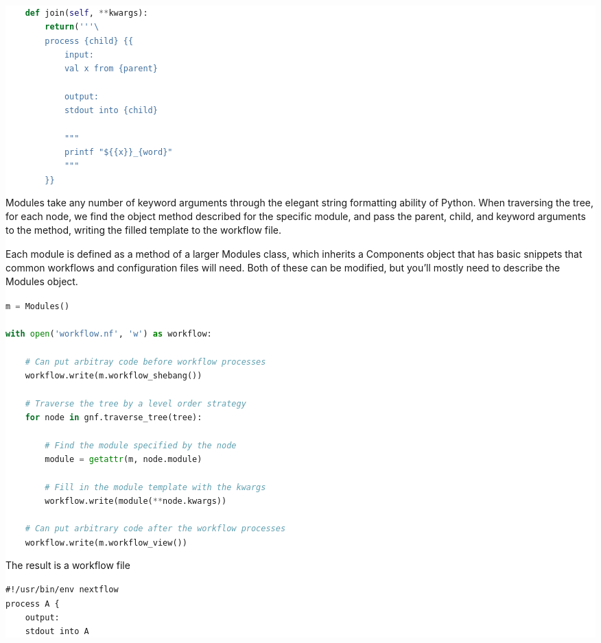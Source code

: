 ``` python
    def join(self, **kwargs):
        return('''\
        process {child} {{
            input:
            val x from {parent}

            output:
            stdout into {child}

            """
            printf "${{x}}_{word}"
            """
        }}
```

Modules take any number of keyword arguments through the elegant string
formatting ability of Python. When traversing the tree, for each node,
we find the object method described for the specific module, and pass
the parent, child, and keyword arguments to the method, writing the
filled template to the workflow file.

Each module is defined as a method of a larger Modules class, which
inherits a Components object that has basic snippets that common
workflows and configuration files will need. Both of these can be
modified, but you’ll mostly need to describe the Modules object.

``` python
m = Modules()

with open('workflow.nf', 'w') as workflow:

    # Can put arbitray code before workflow processes
    workflow.write(m.workflow_shebang())

    # Traverse the tree by a level order strategy
    for node in gnf.traverse_tree(tree):

        # Find the module specified by the node
        module = getattr(m, node.module)

        # Fill in the module template with the kwargs
        workflow.write(module(**node.kwargs))

    # Can put arbitrary code after the workflow processes
    workflow.write(m.workflow_view())
```

The result is a workflow file

    #!/usr/bin/env nextflow
    process A {
        output:
        stdout into A
    